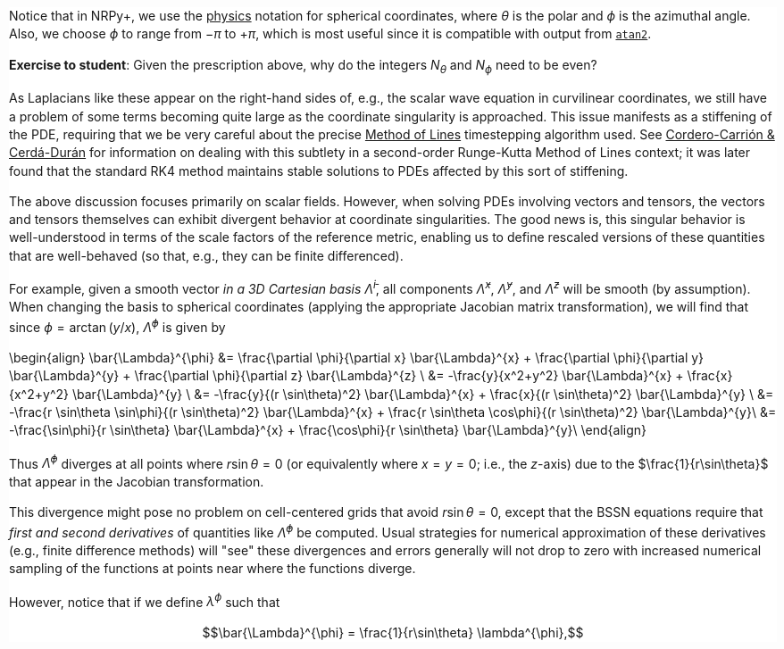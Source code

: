 Notice that in NRPy+, we use the [physics](https://en.wikipedia.org/wiki/Spherical_coordinate_system) notation for spherical coordinates, where $\theta$ is the polar and $\phi$ is the azimuthal angle. Also, we choose $\phi$ to range from $-\pi$ to $+\pi$, which is most useful since it is compatible with output from [`atan2`](https://en.wikipedia.org/wiki/Atan2).

**Exercise to student**: Given the prescription above, why do the integers $N_\theta$ and $N_\phi$ need to be even?

As Laplacians like these appear on the right-hand sides of, e.g., the scalar wave equation in curvilinear coordinates, we still have a problem of some terms becoming quite large as the coordinate singularity is approached. This issue manifests as a stiffening of the PDE, requiring that we be very careful about the precise [Method of Lines](Tutorial-Method_of_Lines-C_Code_Generation.ipynb) timestepping algorithm used. See [Cordero-Carrión & Cerdá-Durán](https://arxiv.org/abs/1211.5930) for information on dealing with this subtlety in a second-order Runge-Kutta Method of Lines context; it was later found that the standard RK4 method maintains stable solutions to PDEs affected by this sort of stiffening.

The above discussion focuses primarily on scalar fields. However, when solving PDEs involving vectors and tensors, the vectors and tensors themselves can exhibit divergent behavior at coordinate singularities. The good news is, this singular behavior is well-understood in terms of the scale factors of the reference metric, enabling us to define rescaled versions of these quantities that are well-behaved (so that, e.g., they can be finite differenced).

For example, given a smooth vector *in a 3D Cartesian basis* $\bar{\Lambda}^{i}$, all components $\bar{\Lambda}^{x}$, $\bar{\Lambda}^{y}$, and $\bar{\Lambda}^{z}$ will be smooth (by assumption). When changing the basis to spherical coordinates (applying the appropriate Jacobian matrix transformation), we will find that since $\phi = \arctan(y/x)$, $\bar{\Lambda}^{\phi}$ is given by

\begin{align}
\bar{\Lambda}^{\phi} &= \frac{\partial \phi}{\partial x} \bar{\Lambda}^{x} + 
\frac{\partial \phi}{\partial y} \bar{\Lambda}^{y} + 
\frac{\partial \phi}{\partial z} \bar{\Lambda}^{z} \\
&= -\frac{y}{x^2+y^2} \bar{\Lambda}^{x} + 
\frac{x}{x^2+y^2} \bar{\Lambda}^{y} \\
&= -\frac{y}{(r \sin\theta)^2} \bar{\Lambda}^{x} + 
\frac{x}{(r \sin\theta)^2} \bar{\Lambda}^{y} \\
&= -\frac{r \sin\theta \sin\phi}{(r \sin\theta)^2} \bar{\Lambda}^{x} + 
\frac{r \sin\theta \cos\phi}{(r \sin\theta)^2} \bar{\Lambda}^{y}\\
&= -\frac{\sin\phi}{r \sin\theta} \bar{\Lambda}^{x} + 
\frac{\cos\phi}{r \sin\theta} \bar{\Lambda}^{y}\\
\end{align}

Thus $\bar{\Lambda}^{\phi}$ diverges at all points where $r\sin\theta=0$ (or equivalently where $x=y=0$; i.e., the $z$-axis) due to the $\frac{1}{r\sin\theta}$ that appear in the Jacobian transformation.

This divergence might pose no problem on cell-centered grids that avoid $r \sin\theta=0$, except that the BSSN equations require that *first and second derivatives* of quantities like $\bar{\Lambda}^{\phi}$ be computed. Usual strategies for numerical approximation of these derivatives (e.g., finite difference methods) will "see" these divergences and errors generally will not drop to zero with increased numerical sampling of the functions at points near where the functions diverge.

However, notice that if we define $\lambda^{\phi}$ such that

$$\bar{\Lambda}^{\phi} = \frac{1}{r\sin\theta} \lambda^{\phi},$$
